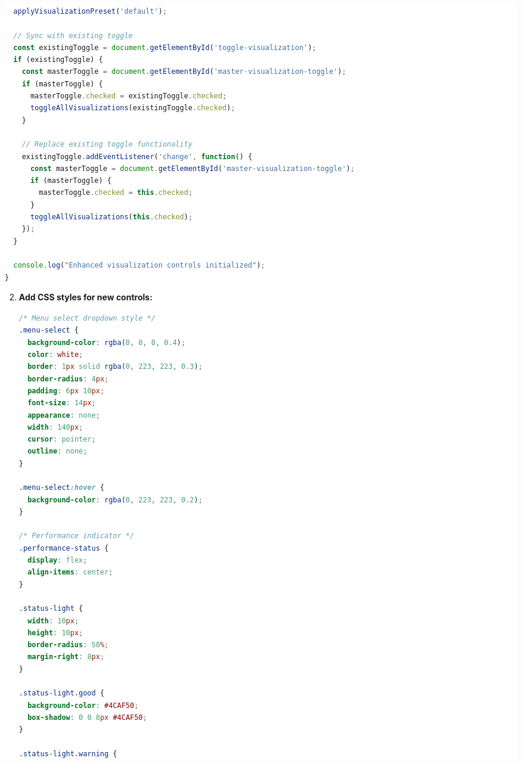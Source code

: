    ```javascript
     applyVisualizationPreset('default');
     
     // Sync with existing toggle
     const existingToggle = document.getElementById('toggle-visualization');
     if (existingToggle) {
       const masterToggle = document.getElementById('master-visualization-toggle');
       if (masterToggle) {
         masterToggle.checked = existingToggle.checked;
         toggleAllVisualizations(existingToggle.checked);
       }
       
       // Replace existing toggle functionality
       existingToggle.addEventListener('change', function() {
         const masterToggle = document.getElementById('master-visualization-toggle');
         if (masterToggle) {
           masterToggle.checked = this.checked;
         }
         toggleAllVisualizations(this.checked);
       });
     }
     
     console.log("Enhanced visualization controls initialized");
   }
   ```

2. **Add CSS styles for new controls:**
   ```css
   /* Menu select dropdown style */
   .menu-select {
     background-color: rgba(0, 0, 0, 0.4);
     color: white;
     border: 1px solid rgba(0, 223, 223, 0.3);
     border-radius: 4px;
     padding: 6px 10px;
     font-size: 14px;
     appearance: none;
     width: 140px;
     cursor: pointer;
     outline: none;
   }
   
   .menu-select:hover {
     background-color: rgba(0, 223, 223, 0.2);
   }
   
   /* Performance indicator */
   .performance-status {
     display: flex;
     align-items: center;
   }
   
   .status-light {
     width: 10px;
     height: 10px;
     border-radius: 50%;
     margin-right: 8px;
   }
   
   .status-light.good {
     background-color: #4CAF50;
     box-shadow: 0 0 8px #4CAF50;
   }
   
   .status-light.warning {
   ```